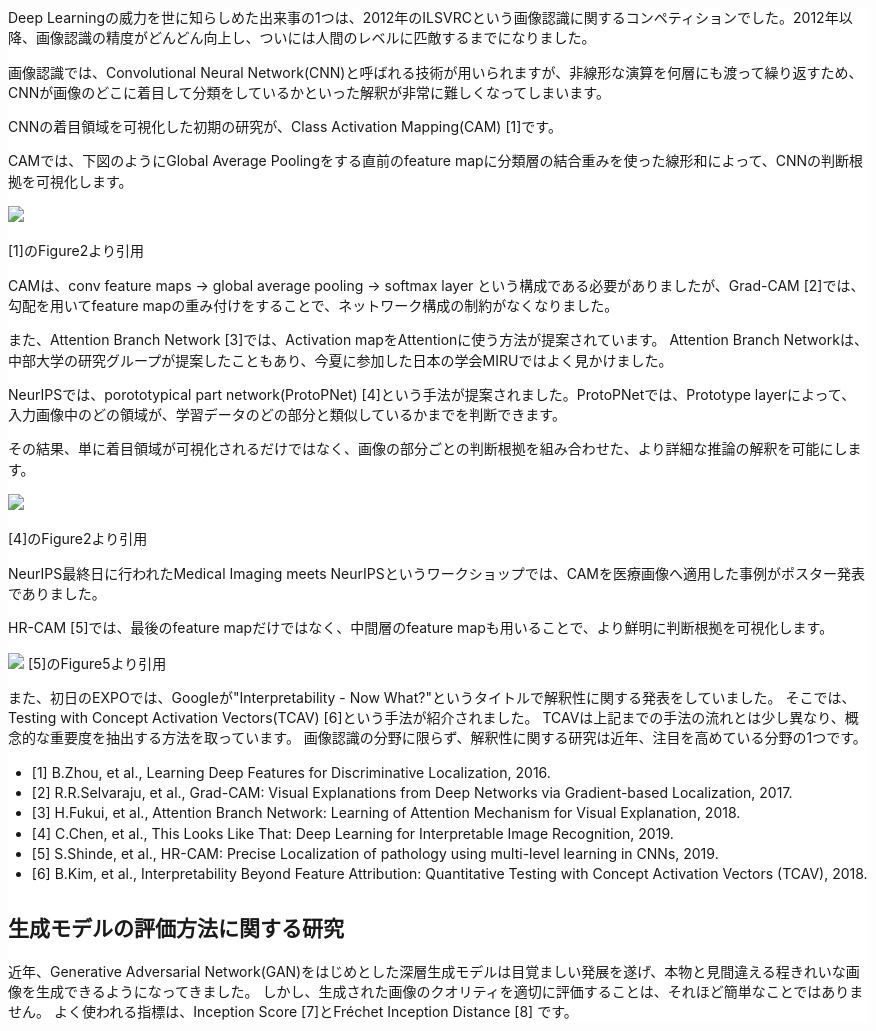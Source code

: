 Deep Learningの威力を世に知らしめた出来事の1つは、2012年のILSVRCという画像認識に関するコンペティションでした。2012年以降、画像認識の精度がどんどん向上し、ついには人間のレベルに匹敵するまでになりました。

画像認識では、Convolutional Neural Network(CNN)と呼ばれる技術が用いられますが、非線形な演算を何層にも渡って繰り返すため、CNNが画像のどこに着目して分類をしているかといった解釈が非常に難しくなってしまいます。

CNNの着目領域を可視化した初期の研究が、Class Activation Mapping(CAM) [1]です。

CAMでは、下図のようにGlobal Average Poolingをする直前のfeature mapに分類層の結合重みを使った線形和によって、CNNの判断根拠を可視化します。

<img src="/images/2019/20191227/CAM.png" loading="lazy">

[1]のFigure2より引用

CAMは、conv feature maps → global average pooling → softmax layer という構成である必要がありましたが、Grad-CAM [2]では、勾配を用いてfeature mapの重み付けをすることで、ネットワーク構成の制約がなくなりました。

また、Attention Branch Network [3]では、Activation mapをAttentionに使う方法が提案されています。
Attention Branch Networkは、中部大学の研究グループが提案したこともあり、今夏に参加した日本の学会MIRUではよく見かけました。

NeurIPSでは、porototypical part network(ProtoPNet) [4]という手法が提案されました。ProtoPNetでは、Prototype layerによって、入力画像中のどの領域が、学習データのどの部分と類似しているかまでを判断できます。

その結果、単に着目領域が可視化されるだけではなく、画像の部分ごとの判断根拠を組み合わせた、より詳細な推論の解釈を可能にします。

<img src="/images/2019/20191227/ProtoPNet.png" loading="lazy">

[4]のFigure2より引用

NeurIPS最終日に行われたMedical Imaging meets NeurIPSというワークショップでは、CAMを医療画像へ適用した事例がポスター発表でありました。

HR-CAM [5]では、最後のfeature mapだけではなく、中間層のfeature mapも用いることで、より鮮明に判断根拠を可視化します。

<img src="/images/2019/20191227/HR-CAM.png" loading="lazy">
[5]のFigure5より引用

また、初日のEXPOでは、Googleが"Interpretability - Now What?"というタイトルで解釈性に関する発表をしていました。
そこでは、Testing with Concept Activation Vectors(TCAV) [6]という手法が紹介されました。
TCAVは上記までの手法の流れとは少し異なり、概念的な重要度を抽出する方法を取っています。
画像認識の分野に限らず、解釈性に関する研究は近年、注目を高めている分野の1つです。

* [1] B.Zhou, et al., Learning Deep Features for Discriminative Localization, 2016.
* [2] R.R.Selvaraju, et al., Grad-CAM: Visual Explanations from Deep Networks via Gradient-based Localization, 2017.
* [3] H.Fukui, et al., Attention Branch Network: Learning of Attention Mechanism for Visual Explanation, 2018.
* [4] C.Chen, et al., This Looks Like That: Deep Learning for Interpretable Image Recognition, 2019.
* [5] S.Shinde, et al., HR-CAM: Precise Localization of pathology using multi-level learning in CNNs, 2019.
* [6] B.Kim, et al., Interpretability Beyond Feature Attribution: Quantitative Testing with Concept Activation Vectors (TCAV), 2018.

## 生成モデルの評価方法に関する研究

近年、Generative Adversarial Network(GAN)をはじめとした深層生成モデルは目覚ましい発展を遂げ、本物と見間違える程きれいな画像を生成できるようになってきました。
しかし、生成された画像のクオリティを適切に評価することは、それほど簡単なことではありません。
よく使われる指標は、Inception Score [7]とFréchet Inception Distance [8] です。
